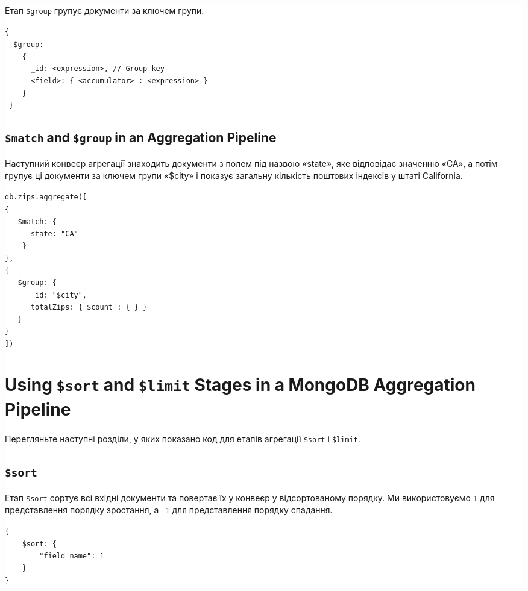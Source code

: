 Етап `$group` групує документи за ключем групи.

```
{
  $group:
    {
      _id: <expression>, // Group key
      <field>: { <accumulator> : <expression> }
    }
 }
```

## `$match` and `$group` in an Aggregation Pipeline

Наступний конвеєр агрегації знаходить документи з полем під назвою «state», яке відповідає значенню «CA», а потім групує ці документи за ключем групи «$city» і показує загальну кількість поштових індексів у штаті California.

```
db.zips.aggregate([
{   
   $match: { 
      state: "CA"
    }
},
{
   $group: {
      _id: "$city",
      totalZips: { $count : { } }
   }
}
])
```

# Using `$sort` and `$limit` Stages in a MongoDB Aggregation Pipeline

Перегляньте наступні розділи, у яких показано код для етапів агрегації `$sort` і `$limit`.

## `$sort`

Етап `$sort` сортує всі вхідні документи та повертає їх у конвеєр у відсортованому порядку. Ми використовуємо `1` для представлення порядку зростання, а `-1` для представлення порядку спадання.

```
{
    $sort: {
        "field_name": 1
    }
}
```

